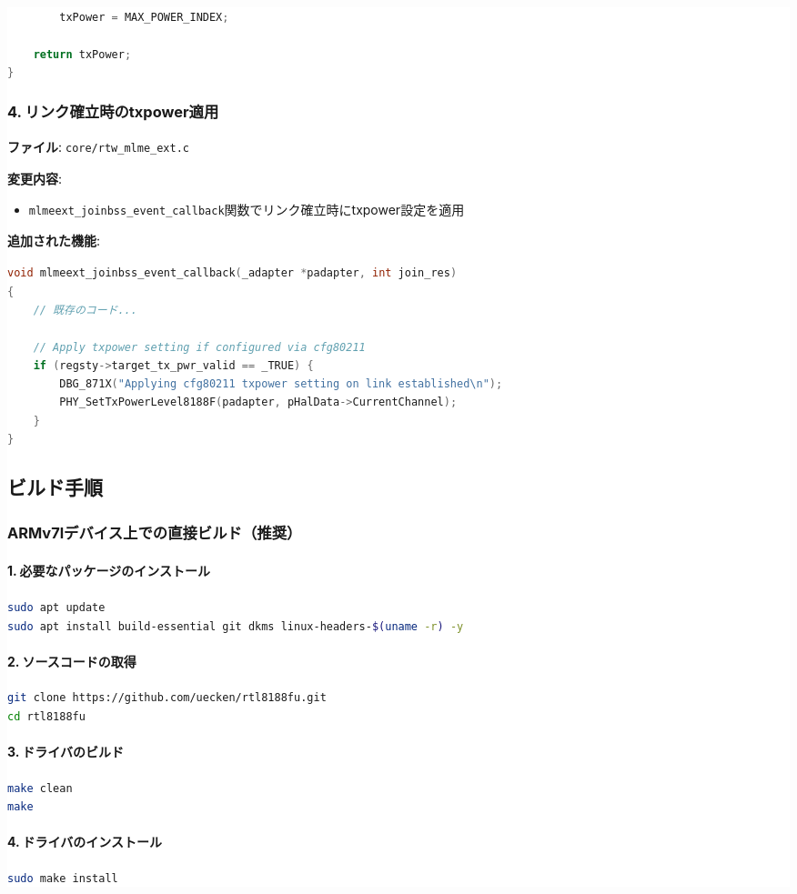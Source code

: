 ```c
        txPower = MAX_POWER_INDEX;
    
    return txPower;
}
```

### 4. リンク確立時のtxpower適用
**ファイル**: `core/rtw_mlme_ext.c`

**変更内容**:
- `mlmeext_joinbss_event_callback`関数でリンク確立時にtxpower設定を適用

**追加された機能**:
```c
void mlmeext_joinbss_event_callback(_adapter *padapter, int join_res)
{
    // 既存のコード...
    
    // Apply txpower setting if configured via cfg80211
    if (regsty->target_tx_pwr_valid == _TRUE) {
        DBG_871X("Applying cfg80211 txpower setting on link established\n");
        PHY_SetTxPowerLevel8188F(padapter, pHalData->CurrentChannel);
    }
}
```

## ビルド手順

### ARMv7lデバイス上での直接ビルド（推奨）

#### 1. 必要なパッケージのインストール
```bash
sudo apt update
sudo apt install build-essential git dkms linux-headers-$(uname -r) -y
```

#### 2. ソースコードの取得
```bash
git clone https://github.com/uecken/rtl8188fu.git
cd rtl8188fu
```

#### 3. ドライバのビルド
```bash
make clean
make
```

#### 4. ドライバのインストール
```bash
sudo make install
```
